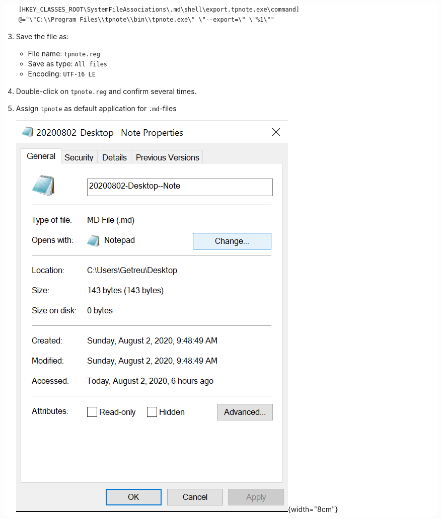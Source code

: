         [HKEY_CLASSES_ROOT\SystemFileAssociations\.md\shell\export.tpnote.exe\command]
        @="\"C:\\Program Files\\tpnote\\bin\\tpnote.exe\" \"--export=\" \"%1\""

3. Save the file as:

   * File name: `tpnote.reg`
   * Save as type: `All files`
   * Encoding:  `UTF-16 LE`


4. Double-click on `tpnote.reg` and confirm several times.

5. Assign `tpnote` as default application for `.md`-files

   ![Click-right on some .md file to open file properties](assets/Properties-Opens_with-Notepad.png){width="8cm"}


[^alternative]: If [Copy Selection as Markdown] does not suit you, try [Copy as Markdown].
[Copy as Markdown]: https://addons.mozilla.org/en-GB/firefox/search/?q=copy%20as%20markdown
[Copy Selection as Markdown]: https://addons.mozilla.org/en-GB/firefox/addon/copy-selection-as-markdown/?src=search
[Apostrophe]: https://apps.gnome.org/en-GB/app/org.gnome.gitlab.somas.Apostrophe/
[Helix]: https://helix-editor.com/ 
[Copy Selection as Markdown]: https://addons.mozilla.org/en-GB/firefox/addon/copy-selection-as-markdown/?src=search
[Debian/Unbuntu package]: https://blog.getreu.net/projects/tp-note/#tp-note-debianubuntu-installer-package
[^1]: _Tp-Note_ is preconfigured to work with many well-known external text
[^2]: The compulsory trailing `-` separator is not considered to be part of a
[Tp-Note's man-page]: http://blog.getreu.net/projects/tp-note/tpnote--manpage.html#customization